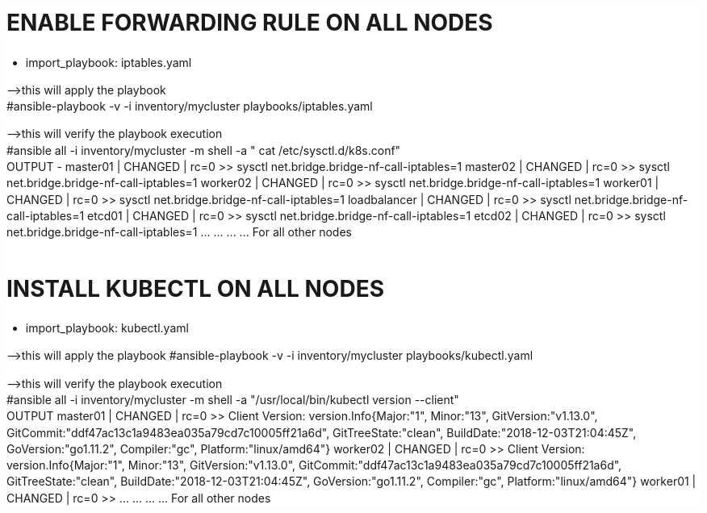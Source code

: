 




# ENABLE FORWARDING RULE ON ALL NODES 
- import_playbook: iptables.yaml		

-->this will apply the playbook 	
#ansible-playbook -v -i inventory/mycluster playbooks/iptables.yaml	

-->this will verify the playbook execution 						
#ansible all -i inventory/mycluster -m shell -a " cat /etc/sysctl.d/k8s.conf"				
OUTPUT - 
master01 | CHANGED | rc=0 >>
sysctl net.bridge.bridge-nf-call-iptables=1
master02 | CHANGED | rc=0 >>
sysctl net.bridge.bridge-nf-call-iptables=1
worker02 | CHANGED | rc=0 >>
sysctl net.bridge.bridge-nf-call-iptables=1
worker01 | CHANGED | rc=0 >>
sysctl net.bridge.bridge-nf-call-iptables=1
loadbalancer | CHANGED | rc=0 >>
sysctl net.bridge.bridge-nf-call-iptables=1
etcd01 | CHANGED | rc=0 >>
sysctl net.bridge.bridge-nf-call-iptables=1
etcd02 | CHANGED | rc=0 >>
sysctl net.bridge.bridge-nf-call-iptables=1
...
...
...
... For all other nodes 








# INSTALL KUBECTL ON ALL NODES 
- import_playbook: kubectl.yaml			

-->this will apply the playbook	
#ansible-playbook -v -i inventory/mycluster playbooks/kubectl.yaml	

-->this will verify the playbook execution 						 
#ansible all -i inventory/mycluster -m shell -a "/usr/local/bin/kubectl version --client" 	
OUTPUT 
master01 | CHANGED | rc=0 >>
Client Version: version.Info{Major:"1", Minor:"13", GitVersion:"v1.13.0", GitCommit:"ddf47ac13c1a9483ea035a79cd7c10005ff21a6d", GitTreeState:"clean", BuildDate:"2018-12-03T21:04:45Z", GoVersion:"go1.11.2", Compiler:"gc", Platform:"linux/amd64"}
worker02 | CHANGED | rc=0 >>
Client Version: version.Info{Major:"1", Minor:"13", GitVersion:"v1.13.0", GitCommit:"ddf47ac13c1a9483ea035a79cd7c10005ff21a6d", GitTreeState:"clean", BuildDate:"2018-12-03T21:04:45Z", GoVersion:"go1.11.2", Compiler:"gc", Platform:"linux/amd64"}
worker01 | CHANGED | rc=0 >>
...
...
...
... For all other nodes 
